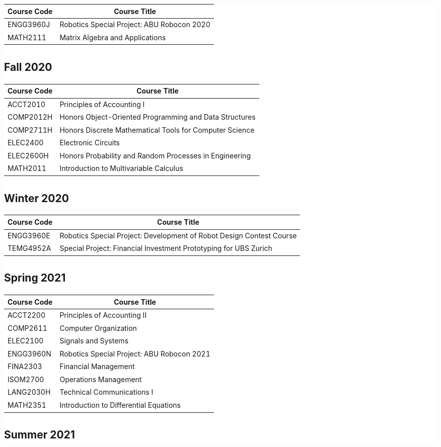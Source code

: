 | Course Code | Course Title                               |
|-------------|--------------------------------------------|
| ENGG3960J   | Robotics Special Project: ABU Robocon 2020 |
| MATH2111    | Matrix Algebra and Applications            |

## Fall 2020

| Course Code | Course Title                                            |
|-------------|---------------------------------------------------------|
| ACCT2010    | Principles of Accounting I                              |
| COMP2012H   | Honors Object-Oriented Programming and Data Structures  |
| COMP2711H   | Honors Discrete Mathematical Tools for Computer Science |
| ELEC2400    | Electronic Circuits                                     |
| ELEC2600H   | Honors Probability and Random Processes in Engineering  |
| MATH2011    | Introduction to Multivariable Calculus                  |

## Winter 2020

| Course Code | Course Title                                                         |
|-------------|----------------------------------------------------------------------|
| ENGG3960E   | Robotics Special Project: Development of Robot Design Contest Course |
| TEMG4952A   | Special Project: Financial Investment Prototyping for UBS Zurich     |

## Spring 2021

| Course Code | Course Title                               |
|-------------|--------------------------------------------|
| ACCT2200    | Principles of Accounting II                |
| COMP2611    | Computer Organization                      |
| ELEC2100    | Signals and Systems                        |
| ENGG3960N   | Robotics Special Project: ABU Robocon 2021 |
| FINA2303    | Financial Management                       |
| ISOM2700    | Operations Management                      |
| LANG2030H   | Technical Communications I                 |
| MATH2351    | Introduction to Differential Equations     |

## Summer 2021
